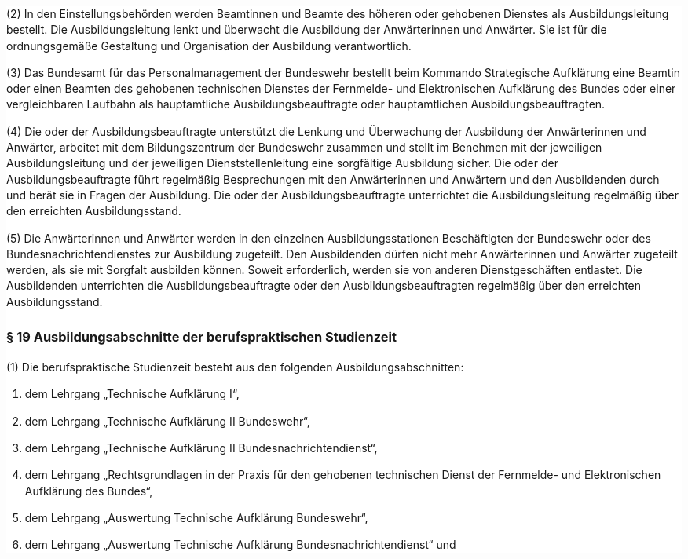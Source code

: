 (2) In den Einstellungsbehörden werden Beamtinnen und Beamte des
höheren oder gehobenen Dienstes als Ausbildungsleitung bestellt. Die
Ausbildungsleitung lenkt und überwacht die Ausbildung der
Anwärterinnen und Anwärter. Sie ist für die ordnungsgemäße Gestaltung
und Organisation der Ausbildung verantwortlich.

(3) Das Bundesamt für das Personalmanagement der Bundeswehr bestellt
beim Kommando Strategische Aufklärung eine Beamtin oder einen Beamten
des gehobenen technischen Dienstes der Fernmelde- und Elektronischen
Aufklärung des Bundes oder einer vergleichbaren Laufbahn als
hauptamtliche Ausbildungsbeauftragte oder hauptamtlichen
Ausbildungsbeauftragten.

(4) Die oder der Ausbildungsbeauftragte unterstützt die Lenkung und
Überwachung der Ausbildung der Anwärterinnen und Anwärter, arbeitet
mit dem Bildungszentrum der Bundeswehr zusammen und stellt im Benehmen
mit der jeweiligen Ausbildungsleitung und der jeweiligen
Dienststellenleitung eine sorgfältige Ausbildung sicher. Die oder der
Ausbildungsbeauftragte führt regelmäßig Besprechungen mit den
Anwärterinnen und Anwärtern und den Ausbildenden durch und berät sie
in Fragen der Ausbildung. Die oder der Ausbildungsbeauftragte
unterrichtet die Ausbildungsleitung regelmäßig über den erreichten
Ausbildungsstand.

(5) Die Anwärterinnen und Anwärter werden in den einzelnen
Ausbildungsstationen Beschäftigten der Bundeswehr oder des
Bundesnachrichtendienstes zur Ausbildung zugeteilt. Den Ausbildenden
dürfen nicht mehr Anwärterinnen und Anwärter zugeteilt werden, als sie
mit Sorgfalt ausbilden können. Soweit erforderlich, werden sie von
anderen Dienstgeschäften entlastet. Die Ausbildenden unterrichten die
Ausbildungsbeauftragte oder den Ausbildungsbeauftragten regelmäßig
über den erreichten Ausbildungsstand.


### § 19 Ausbildungsabschnitte der berufspraktischen Studienzeit

(1) Die berufspraktische Studienzeit besteht aus den folgenden
Ausbildungsabschnitten:

1.  dem Lehrgang „Technische Aufklärung I“,


2.  dem Lehrgang „Technische Aufklärung II Bundeswehr“,


3.  dem Lehrgang „Technische Aufklärung II Bundesnachrichtendienst“,


4.  dem Lehrgang „Rechtsgrundlagen in der Praxis für den gehobenen
    technischen Dienst der Fernmelde- und Elektronischen Aufklärung des
    Bundes“,


5.  dem Lehrgang „Auswertung Technische Aufklärung Bundeswehr“,


6.  dem Lehrgang „Auswertung Technische Aufklärung
    Bundesnachrichtendienst“ und
